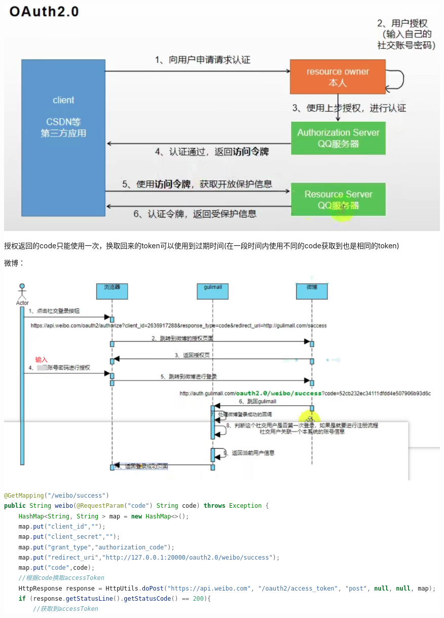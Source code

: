 ![image-20210924105415270](images/gulimall.assets/image-20210924105415270.png)

授权返回的code只能使用一次，换取回来的token可以使用到过期时间(在一段时间内使用不同的code获取到也是相同的token)

微博：

![image-20210924144729772](images/gulimall.assets/image-20210924144729772.png)

```java
@GetMapping("/weibo/success")
public String weibo(@RequestParam("code") String code) throws Exception {
    HashMap<String, String > map = new HashMap<>();
    map.put("client_id","");
    map.put("client_secret","");
    map.put("grant_type","authorization_code");
    map.put("redirect_uri","http://127.0.0.1:20000/oauth2.0/weibo/success");
    map.put("code",code);
    //根据code换取accessToken
    HttpResponse response = HttpUtils.doPost("https://api.weibo.com", "/oauth2/access_token", "post", null, null, map);
    if (response.getStatusLine().getStatusCode() == 200){
        //获取到accessToken
```